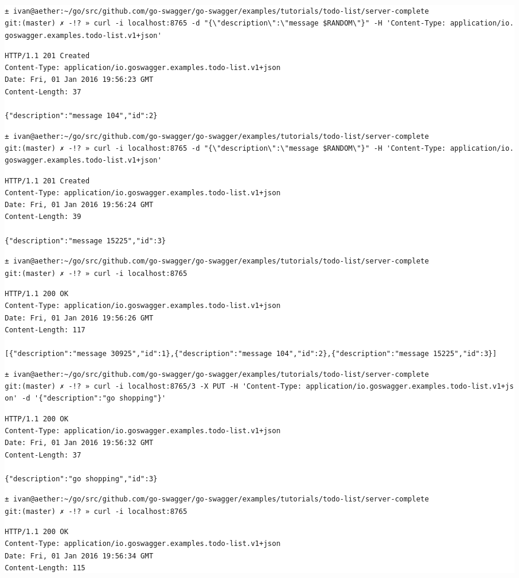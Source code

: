 ```shellsession
± ivan@aether:~/go/src/github.com/go-swagger/go-swagger/examples/tutorials/todo-list/server-complete
git:(master) ✗ -!? » curl -i localhost:8765 -d "{\"description\":\"message $RANDOM\"}" -H 'Content-Type: application/io.goswagger.examples.todo-list.v1+json'
```
```http
HTTP/1.1 201 Created
Content-Type: application/io.goswagger.examples.todo-list.v1+json
Date: Fri, 01 Jan 2016 19:56:23 GMT
Content-Length: 37

{"description":"message 104","id":2}
```
```shellsession
± ivan@aether:~/go/src/github.com/go-swagger/go-swagger/examples/tutorials/todo-list/server-complete
git:(master) ✗ -!? » curl -i localhost:8765 -d "{\"description\":\"message $RANDOM\"}" -H 'Content-Type: application/io.goswagger.examples.todo-list.v1+json'
```
```http
HTTP/1.1 201 Created
Content-Type: application/io.goswagger.examples.todo-list.v1+json
Date: Fri, 01 Jan 2016 19:56:24 GMT
Content-Length: 39

{"description":"message 15225","id":3}
```
```shellsession
± ivan@aether:~/go/src/github.com/go-swagger/go-swagger/examples/tutorials/todo-list/server-complete
git:(master) ✗ -!? » curl -i localhost:8765
```
```http
HTTP/1.1 200 OK
Content-Type: application/io.goswagger.examples.todo-list.v1+json
Date: Fri, 01 Jan 2016 19:56:26 GMT
Content-Length: 117

[{"description":"message 30925","id":1},{"description":"message 104","id":2},{"description":"message 15225","id":3}]
```
```shellsession
± ivan@aether:~/go/src/github.com/go-swagger/go-swagger/examples/tutorials/todo-list/server-complete
git:(master) ✗ -!? » curl -i localhost:8765/3 -X PUT -H 'Content-Type: application/io.goswagger.examples.todo-list.v1+json' -d '{"description":"go shopping"}'
```
```http
HTTP/1.1 200 OK
Content-Type: application/io.goswagger.examples.todo-list.v1+json
Date: Fri, 01 Jan 2016 19:56:32 GMT
Content-Length: 37

{"description":"go shopping","id":3}
```
```shellsession
± ivan@aether:~/go/src/github.com/go-swagger/go-swagger/examples/tutorials/todo-list/server-complete
git:(master) ✗ -!? » curl -i localhost:8765
```
```http
HTTP/1.1 200 OK
Content-Type: application/io.goswagger.examples.todo-list.v1+json
Date: Fri, 01 Jan 2016 19:56:34 GMT
Content-Length: 115

```